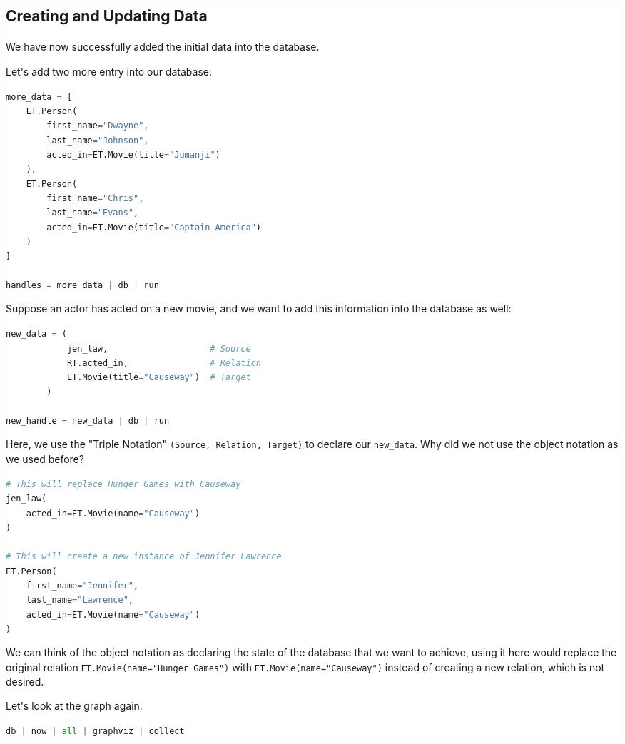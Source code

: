 ## Creating and Updating Data  
We have now successfully added the initial data into the database.   
  
Let's add two more entry into our database:  
```python  
more_data = [  
	ET.Person(  
		first_name="Dwayne",  
		last_name="Johnson",   
		acted_in=ET.Movie(title="Jumanji")   
	),  
	ET.Person(  
		first_name="Chris",  
		last_name="Evans",  
		acted_in=ET.Movie(title="Captain America")   
	)  
]  
  
handles = more_data | db | run  
```  
  
Suppose an actor has acted on a new movie, and we want to add this information into the database as well:  
```python  
new_data = (  
			jen_law,                    # Source  
			RT.acted_in,                # Relation  
			ET.Movie(title="Causeway")  # Target  
		)  
  
new_handle = new_data | db | run  
```  
  
Here, we use the "Triple Notation" `(Source, Relation, Target)` to declare our `new_data`. Why did we not use the object notation as we used before?  
```python   
# This will replace Hunger Games with Causeway  
jen_law(  
	acted_in=ET.Movie(name="Causeway")   
)  
  
# This will create a new instance of Jennifer Lawrence  
ET.Person(  
	first_name="Jennifer",  
	last_name="Lawrence",  
	acted_in=ET.Movie(name="Causeway")   
)  
```  
We can think of the object notation as declaring the state of the database that we want to achieve, using it here would replace the original relation `ET.Movie(name="Hunger Games")` with `ET.Movie(name="Causeway")` instead of creating a new relation, which is not desired.  
  
Let's look at the graph again:  
```python  
db | now | all | graphviz | collect  
```  